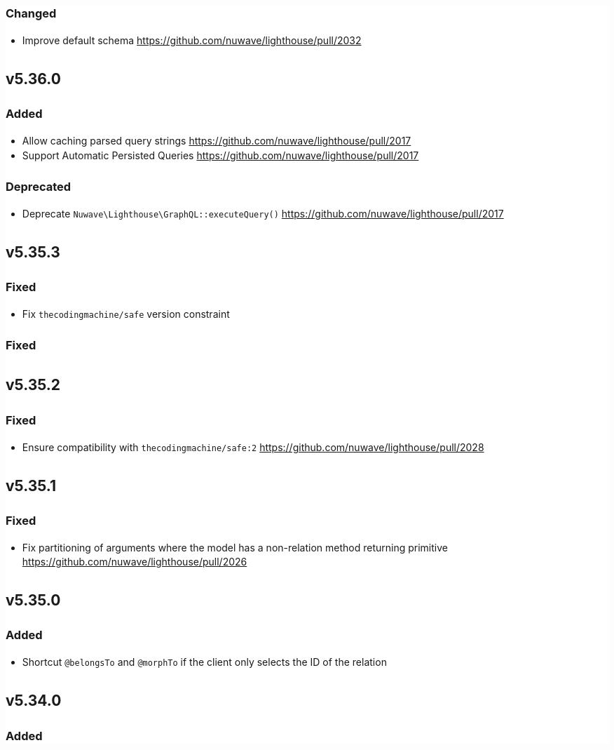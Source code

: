 ### Changed

- Improve default schema https://github.com/nuwave/lighthouse/pull/2032

## v5.36.0

### Added

- Allow caching parsed query strings https://github.com/nuwave/lighthouse/pull/2017
- Support Automatic Persisted Queries https://github.com/nuwave/lighthouse/pull/2017

### Deprecated

- Deprecate `Nuwave\Lighthouse\GraphQL::executeQuery()` https://github.com/nuwave/lighthouse/pull/2017

## v5.35.3

### Fixed

- Fix `thecodingmachine/safe` version constraint

### Fixed

## v5.35.2

### Fixed

- Ensure compatibility with `thecodingmachine/safe:2` https://github.com/nuwave/lighthouse/pull/2028

## v5.35.1

### Fixed

- Fix partitioning of arguments where the model has a non-relation method returning primitive https://github.com/nuwave/lighthouse/pull/2026

## v5.35.0

### Added

- Shortcut `@belongsTo` and `@morphTo` if the client only selects the ID of the relation

## v5.34.0

### Added
